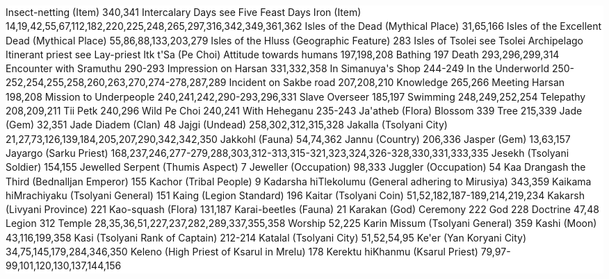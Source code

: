 Insect-netting	(Item)	340,341
Intercalary Days	see Five Feast Days
Iron	(Item)	14,19,42,55,67,112,182,220,225,248,265,297,316,342,349,361,362
Isles of the Dead	(Mythical Place)	31,65,166
Isles of the Excellent Dead	(Mythical Place)	55,86,88,133,203,279
Isles of the Hluss	(Geographic Feature)	283
Isles of Tsolei	see Tsolei Archipelago
Itinerant priest	see Lay-priest
Itk t'Sa	(Pe Choi)
	Attitude towards humans	197,198,208
	Bathing	197
	Death	293,296,299,314
	Encounter with Sramuthu	290-293
	Impression on Harsan	331,332,358
	In Simanuya's Shop	244-249
	In the Underworld	250-252,254,255,258,260,263,270,274-278,287,289
	Incident on Sakbe road	207,208,210
	Knowledge	265,266
	Meeting Harsan	198,208
	Mission to Underpeople	240,241,242,290-293,296,331
	Slave Overseer	185,197
	Swimming	248,249,252,254
	Telepathy	208,209,211
	Tii Petk	240,296
	Wild Pe Choi	240,241
	With Heheganu	235-243
Ja'atheb (Flora)
	Blossom	339
	Tree	215,339
Jade	(Gem)	32,351
Jade Diadem	(Clan)	48
Jajgi	(Undead)	258,302,312,315,328
Jakalla	(Tsolyani City)	21,27,73,126,139,184,205,207,290,342,342,350
Jakkohl	(Fauna)	54,74,362
Jannu	(Country)	206,336
Jasper	(Gem)	13,63,157
Jayargo	(Sarku Priest)	168,237,246,277-279,288,303,312-313,315-321,323,324,326-328,330,331,333,335
Jesekh	(Tsolyani Soldier)	154,155
Jewelled Serpent	(Thumis Aspect)	7
Jeweller	(Occupation)	98,333
Juggler	(Occupation)	54
Kaa Drangash the Third	(Bednalljan Emperor)	155
Kachor	(Tribal People)	9
Kadarsha hiTlekolumu	(General adhering to Mirusiya)	343,359
Kaikama hiMrachiyaku	(Tsolyani General)	151
Kaing	(Legion Standard)	196
Kaitar	(Tsolyani Coin)	51,52,182,187-189,214,219,234
Kakarsh	(Livyani Province)	221
Kao-squash	(Flora)	131,187
Karai-beetles	(Fauna)	21
Karakan	(God)
	Ceremony	222
	God	228
	Doctrine	47,48
	Legion	312
	Temple	28,35,36,51,227,237,282,289,337,355,358
	Worship	52,225
Karin Missum	(Tsolyani General)	359
Kashi	(Moon)	43,116,199,358
Kasi	(Tsolyani Rank of Captain)	212-214
Katalal	(Tsolyani City)	51,52,54,95
Ke'er	(Yan Koryani City)	34,75,145,179,284,346,350
Keleno	(High Priest of Ksarul in Mrelu)	178
Kerektu hiKhanmu	(Ksarul Priest)	79,97-99,101,120,130,137,144,156